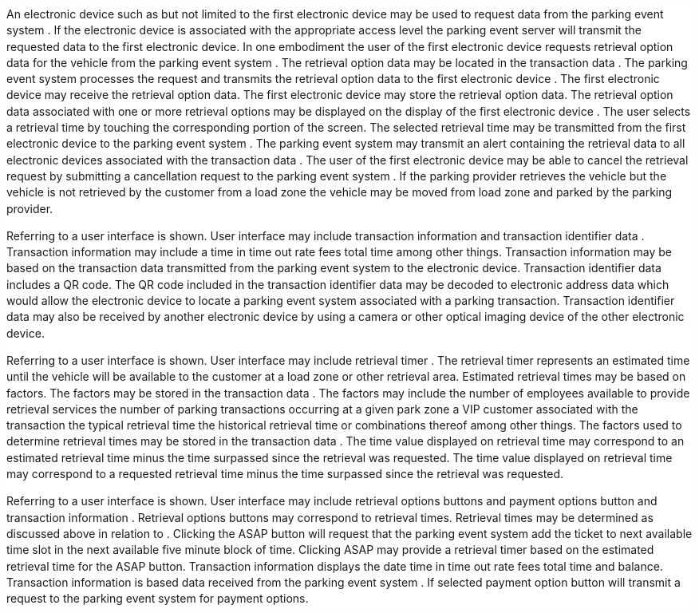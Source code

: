 An electronic device such as but not limited to the first electronic device may be used to request data from the parking event system . If the electronic device is associated with the appropriate access level the parking event server will transmit the requested data to the first electronic device. In one embodiment the user of the first electronic device requests retrieval option data for the vehicle from the parking event system . The retrieval option data may be located in the transaction data . The parking event system processes the request and transmits the retrieval option data to the first electronic device . The first electronic device may receive the retrieval option data. The first electronic device may store the retrieval option data. The retrieval option data associated with one or more retrieval options may be displayed on the display of the first electronic device . The user selects a retrieval time by touching the corresponding portion of the screen. The selected retrieval time may be transmitted from the first electronic device to the parking event system . The parking event system may transmit an alert containing the retrieval data to all electronic devices associated with the transaction data . The user of the first electronic device may be able to cancel the retrieval request by submitting a cancellation request to the parking event system . If the parking provider retrieves the vehicle but the vehicle is not retrieved by the customer from a load zone the vehicle may be moved from load zone and parked by the parking provider.

Referring to a user interface is shown. User interface may include transaction information and transaction identifier data . Transaction information may include a time in time out rate fees total time among other things. Transaction information may be based on the transaction data transmitted from the parking event system to the electronic device. Transaction identifier data includes a QR code. The QR code included in the transaction identifier data may be decoded to electronic address data which would allow the electronic device to locate a parking event system associated with a parking transaction. Transaction identifier data may also be received by another electronic device by using a camera or other optical imaging device of the other electronic device.

Referring to a user interface is shown. User interface may include retrieval timer . The retrieval timer represents an estimated time until the vehicle will be available to the customer at a load zone or other retrieval area. Estimated retrieval times may be based on factors. The factors may be stored in the transaction data . The factors may include the number of employees available to provide retrieval services the number of parking transactions occurring at a given park zone a VIP customer associated with the transaction the typical retrieval time the historical retrieval time or combinations thereof among other things. The factors used to determine retrieval times may be stored in the transaction data . The time value displayed on retrieval time may correspond to an estimated retrieval time minus the time surpassed since the retrieval was requested. The time value displayed on retrieval time may correspond to a requested retrieval time minus the time surpassed since the retrieval was requested.

Referring to a user interface is shown. User interface may include retrieval options buttons and payment options button and transaction information . Retrieval options buttons may correspond to retrieval times. Retrieval times may be determined as discussed above in relation to . Clicking the ASAP button will request that the parking event system add the ticket to next available time slot in the next available five minute block of time. Clicking ASAP may provide a retrieval timer based on the estimated retrieval time for the ASAP button. Transaction information displays the date time in time out rate fees total time and balance. Transaction information is based data received from the parking event system . If selected payment option button will transmit a request to the parking event system for payment options.
